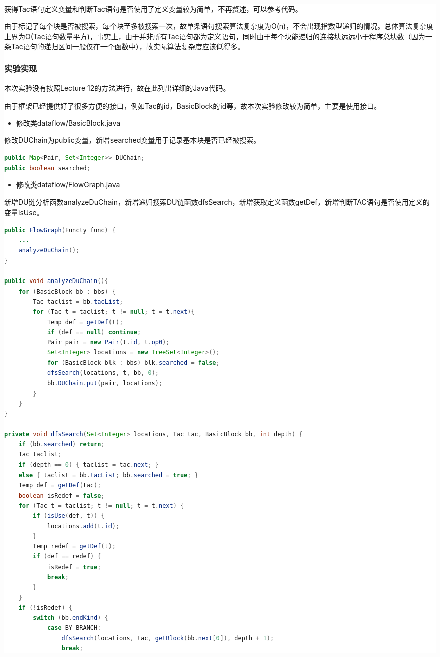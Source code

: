 获得Tac语句定义变量和判断Tac语句是否使用了定义变量较为简单，不再赘述，可以参考代码。

由于标记了每个块是否被搜索，每个块至多被搜索一次，故单条语句搜索算法复杂度为O(n)，不会出现指数型递归的情况。总体算法复杂度上界为O(Tac语句数量平方)，事实上，由于并非所有Tac语句都为定义语句，同时由于每个块能递归的连接块远远小于程序总块数（因为一条Tac语句的递归区间一般仅在一个函数中），故实际算法复杂度应该低得多。

### 实验实现

本次实验没有按照Lecture 12的方法进行，故在此列出详细的Java代码。

由于框架已经提供好了很多方便的接口，例如Tac的id，BasicBlock的id等，故本次实验修改较为简单，主要是使用接口。

- 修改类dataflow/BasicBlock.java

修改DUChain为public变量，新增searched变量用于记录基本块是否已经被搜索。

```java
public Map<Pair, Set<Integer>> DUChain;
public boolean searched;
```

- 修改类dataflow/FlowGraph.java

新增DU链分析函数analyzeDuChain，新增递归搜索DU链函数dfsSearch，新增获取定义函数getDef，新增判断TAC语句是否使用定义的变量isUse。

```java
public FlowGraph(Functy func) {
	...
    analyzeDuChain();
}

public void analyzeDuChain(){
    for (BasicBlock bb : bbs) {
        Tac taclist = bb.tacList;
        for (Tac t = taclist; t != null; t = t.next){
            Temp def = getDef(t);
            if (def == null) continue;
            Pair pair = new Pair(t.id, t.op0);
            Set<Integer> locations = new TreeSet<Integer>();
            for (BasicBlock blk : bbs) blk.searched = false;
            dfsSearch(locations, t, bb, 0);
            bb.DUChain.put(pair, locations);
        }
    }
}

private void dfsSearch(Set<Integer> locations, Tac tac, BasicBlock bb, int depth) {
    if (bb.searched) return;
    Tac taclist;
    if (depth == 0) { taclist = tac.next; }
    else { taclist = bb.tacList; bb.searched = true; }
    Temp def = getDef(tac);
    boolean isRedef = false;
    for (Tac t = taclist; t != null; t = t.next) {
        if (isUse(def, t)) {
            locations.add(t.id);
        }
        Temp redef = getDef(t);
        if (def == redef) {
            isRedef = true;
            break;
        }
    }
    if (!isRedef) {
        switch (bb.endKind) {
            case BY_BRANCH:
                dfsSearch(locations, tac, getBlock(bb.next[0]), depth + 1);                              
                break;
```